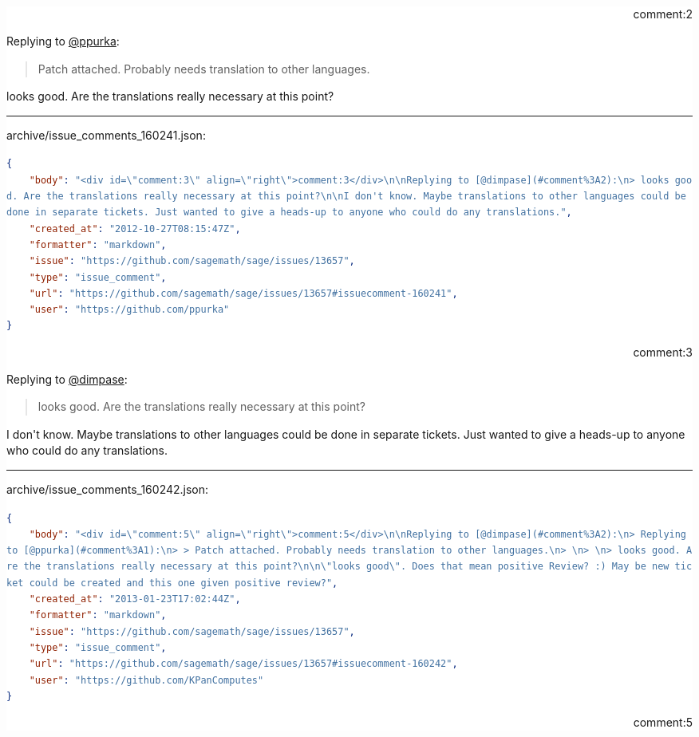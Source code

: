 <div id="comment:2" align="right">comment:2</div>

Replying to [@ppurka](#comment%3A1):
> Patch attached. Probably needs translation to other languages.

looks good. Are the translations really necessary at this point?



---

archive/issue_comments_160241.json:
```json
{
    "body": "<div id=\"comment:3\" align=\"right\">comment:3</div>\n\nReplying to [@dimpase](#comment%3A2):\n> looks good. Are the translations really necessary at this point?\n\nI don't know. Maybe translations to other languages could be done in separate tickets. Just wanted to give a heads-up to anyone who could do any translations.",
    "created_at": "2012-10-27T08:15:47Z",
    "formatter": "markdown",
    "issue": "https://github.com/sagemath/sage/issues/13657",
    "type": "issue_comment",
    "url": "https://github.com/sagemath/sage/issues/13657#issuecomment-160241",
    "user": "https://github.com/ppurka"
}
```

<div id="comment:3" align="right">comment:3</div>

Replying to [@dimpase](#comment%3A2):
> looks good. Are the translations really necessary at this point?

I don't know. Maybe translations to other languages could be done in separate tickets. Just wanted to give a heads-up to anyone who could do any translations.



---

archive/issue_comments_160242.json:
```json
{
    "body": "<div id=\"comment:5\" align=\"right\">comment:5</div>\n\nReplying to [@dimpase](#comment%3A2):\n> Replying to [@ppurka](#comment%3A1):\n> > Patch attached. Probably needs translation to other languages.\n> \n> \n> looks good. Are the translations really necessary at this point?\n\n\"looks good\". Does that mean positive Review? :) May be new ticket could be created and this one given positive review?",
    "created_at": "2013-01-23T17:02:44Z",
    "formatter": "markdown",
    "issue": "https://github.com/sagemath/sage/issues/13657",
    "type": "issue_comment",
    "url": "https://github.com/sagemath/sage/issues/13657#issuecomment-160242",
    "user": "https://github.com/KPanComputes"
}
```

<div id="comment:5" align="right">comment:5</div>
